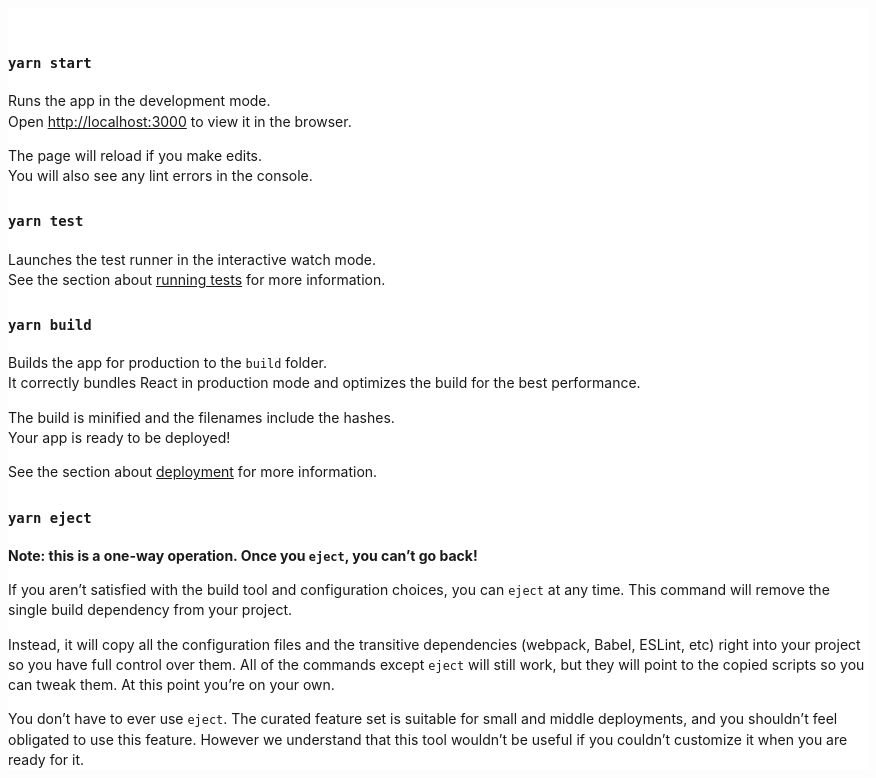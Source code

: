 

<br/>

### `yarn start`

Runs the app in the development mode.\
Open [http://localhost:3000](http://localhost:3000) to view it in the browser.

The page will reload if you make edits.\
You will also see any lint errors in the console.

### `yarn test`

Launches the test runner in the interactive watch mode.\
See the section about [running tests](https://facebook.github.io/create-react-app/docs/running-tests) for more information.

### `yarn build`

Builds the app for production to the `build` folder.\
It correctly bundles React in production mode and optimizes the build for the best performance.

The build is minified and the filenames include the hashes.\
Your app is ready to be deployed!

See the section about [deployment](https://facebook.github.io/create-react-app/docs/deployment) for more information.

### `yarn eject`

**Note: this is a one-way operation. Once you `eject`, you can’t go back!**

If you aren’t satisfied with the build tool and configuration choices, you can `eject` at any time. This command will remove the single build dependency from your project.

Instead, it will copy all the configuration files and the transitive dependencies (webpack, Babel, ESLint, etc) right into your project so you have full control over them. All of the commands except `eject` will still work, but they will point to the copied scripts so you can tweak them. At this point you’re on your own.

You don’t have to ever use `eject`. The curated feature set is suitable for small and middle deployments, and you shouldn’t feel obligated to use this feature. However we understand that this tool wouldn’t be useful if you couldn’t customize it when you are ready for it.